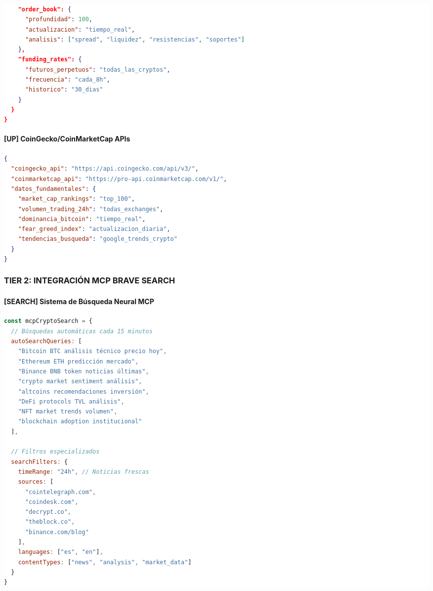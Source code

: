 ```json
    "order_book": {
      "profundidad": 100,
      "actualizacion": "tiempo_real",
      "analisis": ["spread", "liquidez", "resistencias", "soportes"]
    },
    "funding_rates": {
      "futuros_perpetuos": "todas_las_cryptos",
      "frecuencia": "cada_8h",
      "historico": "30_dias"
    }
  }
}
```

#### [UP] **CoinGecko/CoinMarketCap APIs**
```json
{
  "coingecko_api": "https://api.coingecko.com/api/v3/",
  "coinmarketcap_api": "https://pro-api.coinmarketcap.com/v1/",
  "datos_fundamentales": {
    "market_cap_rankings": "top_100",
    "volumen_trading_24h": "todas_exchanges",
    "dominancia_bitcoin": "tiempo_real",
    "fear_greed_index": "actualizacion_diaria",
    "tendencias_busqueda": "google_trends_crypto"
  }
}
```

### **TIER 2: INTEGRACIÓN MCP BRAVE SEARCH**

#### [SEARCH] **Sistema de Búsqueda Neural MCP**
```javascript
const mcpCryptoSearch = {
  // Búsquedas automáticas cada 15 minutos
  autoSearchQueries: [
    "Bitcoin BTC análisis técnico precio hoy",
    "Ethereum ETH predicción mercado",
    "Binance BNB token noticias últimas",
    "crypto market sentiment análisis",
    "altcoins recomendaciones inversión",
    "DeFi protocols TVL análisis",
    "NFT market trends volumen",
    "blockchain adoption institucional"
  ],
  
  // Filtros especializados
  searchFilters: {
    timeRange: "24h", // Noticias frescas
    sources: [
      "cointelegraph.com",
      "coindesk.com", 
      "decrypt.co",
      "theblock.co",
      "binance.com/blog"
    ],
    languages: ["es", "en"],
    contentTypes: ["news", "analysis", "market_data"]
  }
}
```
